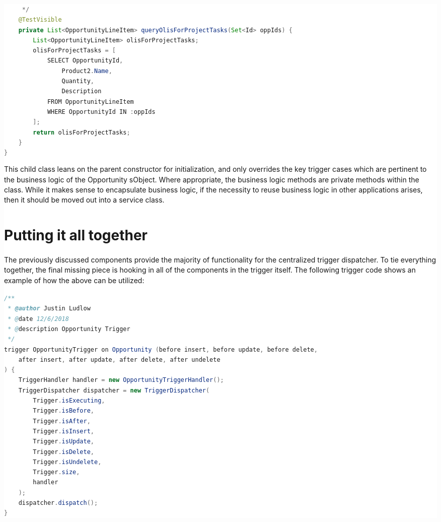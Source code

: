 ```java
	 */
	@TestVisible
	private List<OpportunityLineItem> queryOlisForProjectTasks(Set<Id> oppIds) {
		List<OpportunityLineItem> olisForProjectTasks;
		olisForProjectTasks = [
			SELECT OpportunityId,
				Product2.Name,
				Quantity,
				Description
			FROM OpportunityLineItem
			WHERE OpportunityId IN :oppIds
		];
		return olisForProjectTasks;
	}
}
```

This child class leans on the parent constructor for initialization, and only overrides the key trigger cases which are pertinent to the business logic of the Opportunity sObject. Where appropriate, the business logic methods are private methods within the class. While it makes sense to encapsulate business logic, if the necessity to reuse business logic in other applications arises, then it should be moved out into a service class.

# Putting it all together

The previously discussed components provide the majority of functionality for the centralized trigger dispatcher. To tie everything together, the final missing piece is hooking in all of the components in the trigger itself. The following trigger code shows an example of how the above can be utilized:

```java
/**
 * @author Justin Ludlow
 * @date 12/6/2018
 * @description Opportunity Trigger
 */
trigger OpportunityTrigger on Opportunity (before insert, before update, before delete,
	after insert, after update, after delete, after undelete
) {
	TriggerHandler handler = new OpportunityTriggerHandler();
	TriggerDispatcher dispatcher = new TriggerDispatcher(
		Trigger.isExecuting,
		Trigger.isBefore,
		Trigger.isAfter,
		Trigger.isInsert,
		Trigger.isUpdate,
		Trigger.isDelete,
		Trigger.isUndelete,
		Trigger.size,
		handler
	);
	dispatcher.dispatch();
}
```
